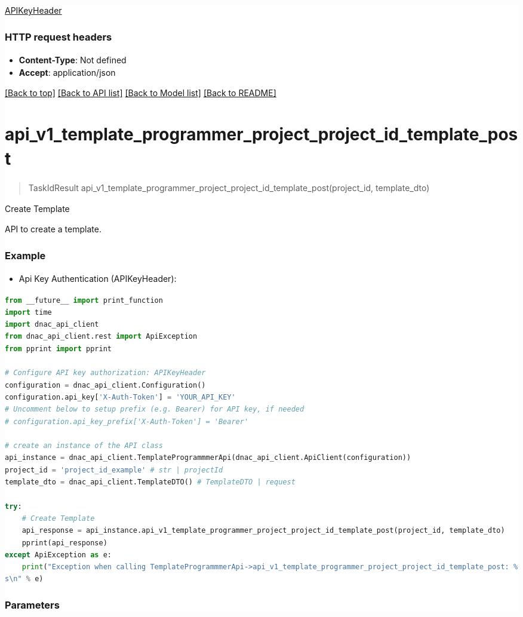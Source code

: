 [APIKeyHeader](../README.md#APIKeyHeader)

### HTTP request headers

 - **Content-Type**: Not defined
 - **Accept**: application/json

[[Back to top]](#) [[Back to API list]](../README.md#documentation-for-api-endpoints) [[Back to Model list]](../README.md#documentation-for-models) [[Back to README]](../README.md)

# **api_v1_template_programmer_project_project_id_template_post**
> TaskIdResult api_v1_template_programmer_project_project_id_template_post(project_id, template_dto)

Create Template

API to create a template.

### Example

* Api Key Authentication (APIKeyHeader): 
```python
from __future__ import print_function
import time
import dnac_api_client
from dnac_api_client.rest import ApiException
from pprint import pprint

# Configure API key authorization: APIKeyHeader
configuration = dnac_api_client.Configuration()
configuration.api_key['X-Auth-Token'] = 'YOUR_API_KEY'
# Uncomment below to setup prefix (e.g. Bearer) for API key, if needed
# configuration.api_key_prefix['X-Auth-Token'] = 'Bearer'

# create an instance of the API class
api_instance = dnac_api_client.TemplateProgrammmerApi(dnac_api_client.ApiClient(configuration))
project_id = 'project_id_example' # str | projectId
template_dto = dnac_api_client.TemplateDTO() # TemplateDTO | request

try:
    # Create Template
    api_response = api_instance.api_v1_template_programmer_project_project_id_template_post(project_id, template_dto)
    pprint(api_response)
except ApiException as e:
    print("Exception when calling TemplateProgrammmerApi->api_v1_template_programmer_project_project_id_template_post: %s\n" % e)
```

### Parameters
